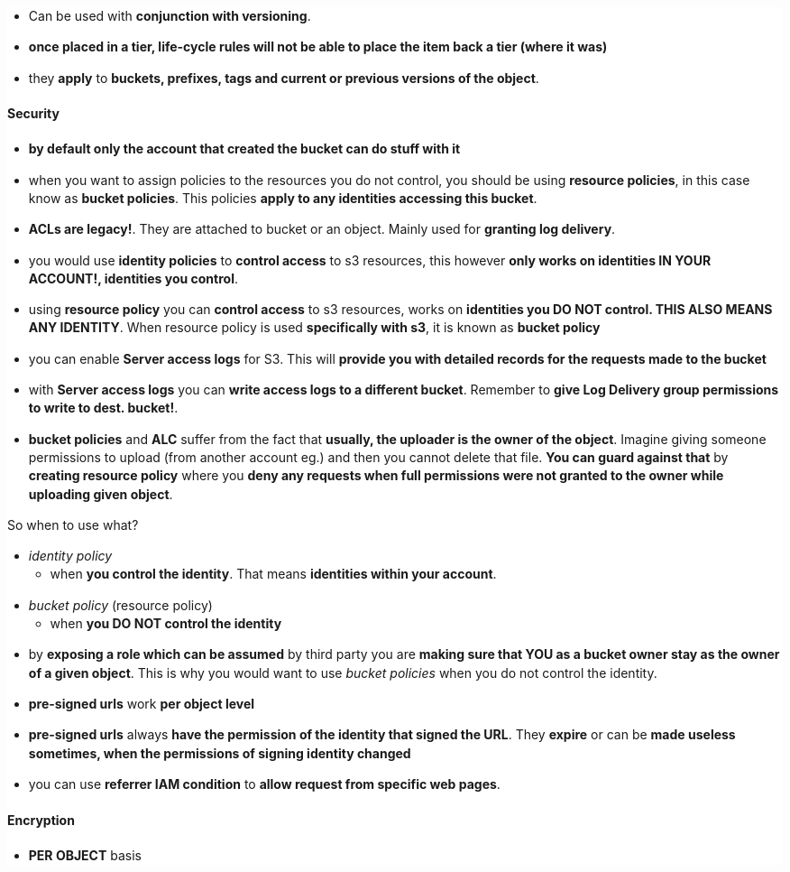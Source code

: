 - Can be used with **conjunction with versioning**.

* **once placed in a tier, life-cycle rules will not be able to place the item back a tier (where it was)**

- they **apply** to **buckets, prefixes, tags and current or previous versions of the object**.

#### Security

- **by default only the account that created the bucket can do stuff with it**

* when you want to assign policies to the resources you do not control, you should be using **resource policies**, in this case know as **bucket policies**. This policies **apply to any identities accessing this bucket**.

- **ACLs are legacy!**. They are attached to bucket or an object. Mainly used for **granting log delivery**.

* you would use **identity policies** to **control access** to s3 resources, this however **only works on identities IN YOUR ACCOUNT!, identities you control**.

- using **resource policy** you can **control access** to s3 resources, works on **identities you DO NOT control. THIS ALSO MEANS ANY IDENTITY**. When resource policy is used **specifically with s3**, it is known as **bucket policy**

* you can enable **Server access logs** for S3. This will **provide you with detailed records for the requests made to the bucket**

- with **Server access logs** you can **write access logs to a different bucket**. Remember to **give Log Delivery group permissions to write to dest. bucket!**.

* **bucket policies** and **ALC** suffer from the fact that **usually, the uploader is the owner of the object**. Imagine giving someone permissions to upload (from another account eg.) and then you cannot delete that file. **You can guard against that** by **creating resource policy** where you **deny any requests when full permissions were not granted to the owner while uploading given object**.

So when to use what?

- _identity policy_
  - when **you control the identity**. That means **identities within your account**.

* _bucket policy_ (resource policy)
  - when **you DO NOT control the identity**

- by **exposing a role which can be assumed** by third party you are **making sure that YOU as a bucket owner stay as the owner of a given object**. This is why you would want to use _bucket policies_ when you do not control the identity.

* **pre-signed urls** work **per object level**

- **pre-signed urls** always **have the permission of the identity that signed the URL**. They **expire** or can be **made useless sometimes, when the permissions of signing identity changed**

* you can use **referrer IAM condition** to **allow request from specific web pages**.

#### Encryption

- **PER OBJECT** basis
